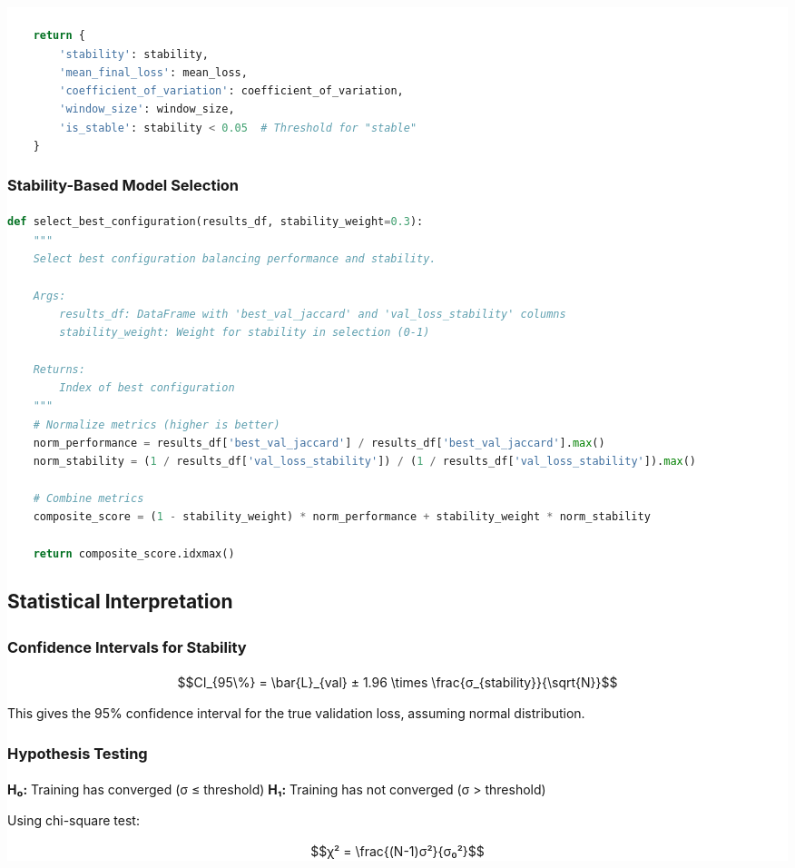 ```python

    return {
        'stability': stability,
        'mean_final_loss': mean_loss,
        'coefficient_of_variation': coefficient_of_variation,
        'window_size': window_size,
        'is_stable': stability < 0.05  # Threshold for "stable"
    }
```

### Stability-Based Model Selection

```python
def select_best_configuration(results_df, stability_weight=0.3):
    """
    Select best configuration balancing performance and stability.

    Args:
        results_df: DataFrame with 'best_val_jaccard' and 'val_loss_stability' columns
        stability_weight: Weight for stability in selection (0-1)

    Returns:
        Index of best configuration
    """
    # Normalize metrics (higher is better)
    norm_performance = results_df['best_val_jaccard'] / results_df['best_val_jaccard'].max()
    norm_stability = (1 / results_df['val_loss_stability']) / (1 / results_df['val_loss_stability']).max()

    # Combine metrics
    composite_score = (1 - stability_weight) * norm_performance + stability_weight * norm_stability

    return composite_score.idxmax()
```

## Statistical Interpretation

### Confidence Intervals for Stability

```math
CI_{95\%} = \bar{L}_{val} ± 1.96 \times \frac{σ_{stability}}{\sqrt{N}}
```

This gives the 95% confidence interval for the true validation loss, assuming normal distribution.

### Hypothesis Testing

**H₀:** Training has converged (σ ≤ threshold)
**H₁:** Training has not converged (σ > threshold)

Using chi-square test:
```math
χ² = \frac{(N-1)σ²}{σ₀²}
```
